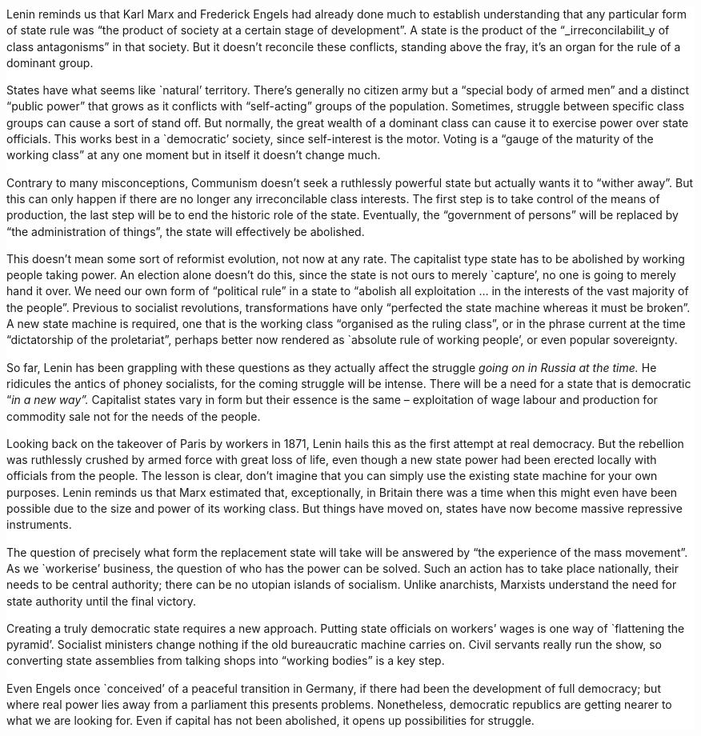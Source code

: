 Lenin reminds us that Karl Marx and Frederick Engels had already done much to establish understanding that any particular form of state rule was “the product of society at a certain stage of development”. A state is the product of the “_irreconcilabilit_y of class antagonisms” in that society. But it doesn’t reconcile these conflicts, standing above the fray, it’s an organ for the rule of a dominant group.

States have what seems like \`natural’ territory. There’s generally no citizen army but a “special body of armed men” and a distinct “public power” that grows as it conflicts with “self-acting” groups of the population. Sometimes, struggle between specific class groups can cause a sort of stand off. But normally, the great wealth of a dominant class can cause it to exercise power over state officials. This works best in a \`democratic’ society, since self-interest is the motor. Voting is a “gauge of the maturity of the working class” at any one moment but in itself it doesn’t change much.  

Contrary to many misconceptions, Communism doesn’t seek a ruthlessly powerful state but actually wants it to “wither away”. But this can only happen if there are no longer any irreconcilable class interests. The first step is to take control of the means of production, the last step will be to end the historic role of the state. Eventually, the “government of persons” will be replaced by “the administration of things”, the state will effectively be abolished.

This doesn’t mean some sort of reformist evolution, not now at any rate. The capitalist type state has to be abolished by working people taking power. An election alone doesn’t do this, since the state is not ours to merely \`capture’, no one is going to merely hand it over. We need our own form of “political rule” in a state to “abolish all exploitation … in the interests of the vast majority of the people”. Previous to socialist revolutions, transformations have only “perfected the state machine whereas it must be broken”. A new state machine is required, one that is the working class “organised as the ruling class”, or in the phrase current at the time “dictatorship of the proletariat”, perhaps better now rendered as \`absolute rule of working people’, or even popular sovereignty.

So far, Lenin has been grappling with these questions as they actually affect the struggle _going on in_ _Russia_ _at the time._ He ridicules the antics of phoney socialists, for the coming struggle will be intense. There will be a need for a state that is democratic “_in a new way”._ Capitalist states vary in form but their essence is the same – exploitation of wage labour and production for commodity sale not for the needs of the people.

Looking back on the takeover of Paris by workers in 1871, Lenin hails this as the first attempt at real democracy. But the rebellion was ruthlessly crushed by armed force with great loss of life, even though a new state power had been erected locally with officials from the people. The lesson is clear, don’t imagine that you can simply use the existing state machine for your own purposes. Lenin reminds us that Marx estimated that, exceptionally, in Britain there was a time when this might even have been possible due to the size and power of its working class. But things have moved on, states have now become massive repressive instruments. 

The question of precisely what form the replacement state will take will be answered by “the experience of the mass movement”. As we \`workerise’ business, the question of who has the power can be solved. Such an action has to take place nationally, their needs to be central authority; there can be no utopian islands of socialism. Unlike anarchists, Marxists understand the need for state authority until the final victory.

Creating a truly democratic state requires a new approach. Putting state officials on workers’ wages is one way of \`flattening the pyramid’. Socialist ministers change nothing if the old bureaucratic machine carries on. Civil servants really run the show, so converting state assemblies from talking shops into “working bodies” is a key step.

Even Engels once \`conceived’ of a peaceful transition in Germany, if there had been the development of full democracy; but where real power lies away from a parliament this presents problems. Nonetheless, democratic republics are getting nearer to what we are looking for. Even if capital has not been abolished, it opens up possibilities for struggle. 
